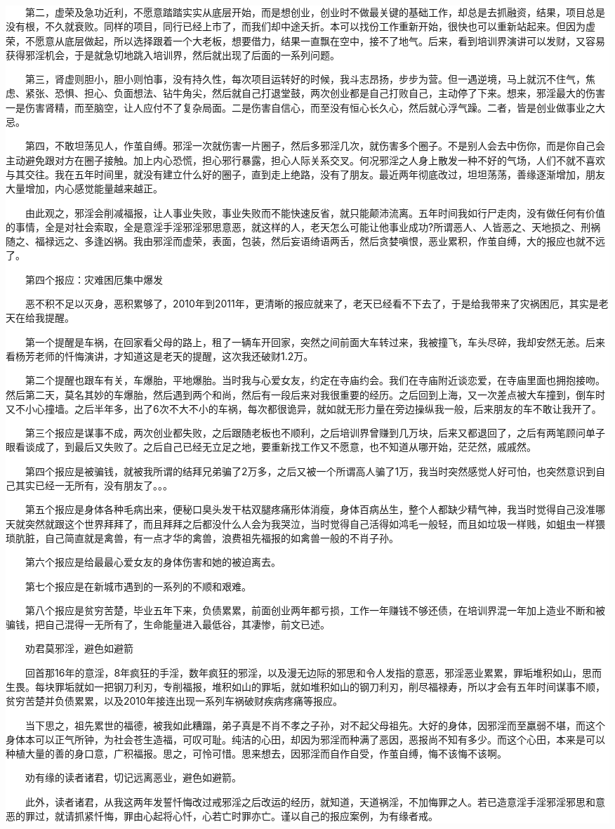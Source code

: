 　　第二，虚荣及急功近利，不愿意踏踏实实从底层开始，而是想创业，创业时不做最关键的基础工作，却总是去抓融资，结果，项目总是没有根，不久就衰败。同样的项目，同行已经上市了，而我们却中途夭折。本可以找份工作重新开始，很快也可以重新站起来。但因为虚荣，不愿意从底层做起，所以选择跟着一个大老板，想要借力，结果一直飘在空中，接不了地气。后来，看到培训界演讲可以发财，又容易获得邪淫机会，于是就急切地跳入培训界，然后就出现了后面的一系列问题。

　　第三，肾虚则胆小，胆小则怕事，没有持久性，每次项目运转好的时候，我斗志昂扬，步步为营。但一遇逆境，马上就沉不住气，焦虑、紧张、恐惧、担心、负面想法、钻牛角尖，然后就自己打退堂鼓，两次创业都是自己打败自己，主动停了下来。想来，邪淫最大的伤害一是伤害肾精，而至脑空，让人应付不了复杂局面。二是伤害自信心，而至没有恒心长久心，然后就心浮气躁。二者，皆是创业做事业之大忌。

　　第四，不敢坦荡见人，作茧自缚。邪淫一次就伤害一片圈子，然后多邪淫几次，就伤害多个圈子。不是别人会去中伤你，而是你自己会主动避免跟对方在圈子接触。加上内心恐慌，担心邪行暴露，担心人际关系交叉。何况邪淫之人身上散发一种不好的气场，人们不就不喜欢与其交往。我在五年时间里，就没有建立什么好的圈子，直到走上绝路，没有了朋友。最近两年彻底改过，坦坦荡荡，善缘逐渐增加，朋友大量增加，内心感觉能量越来越正。

　　由此观之，邪淫会削减福报，让人事业失败，事业失败而不能快速反省，就只能颠沛流离。五年时间我如行尸走肉，没有做任何有价值的事情，全是对社会索取，全是意淫手淫邪淫邪思意恶，就这样的人，老天怎么可能让他事业成功?所谓恶人、人皆恶之、天地损之、刑祸随之、福禄远之、多逢凶祸。我由邪淫而虚荣，表面，包装，然后妄语绮语两舌，然后贪婪嗔恨，恶业累积，作茧自缚，大的报应也就不远了。

　　第四个报应：灾难困厄集中爆发

　　恶不积不足以灭身，恶积累够了，2010年到2011年，更清晰的报应就来了，老天已经看不下去了，于是给我带来了灾祸困厄，其实是老天在给我提醒。

　　第一个提醒是车祸，在回家看父母的路上，租了一辆车开回家，突然之间前面大车转过来，我被撞飞，车头尽碎，我却安然无恙。后来看杨芳老师的忏悔演讲，才知道这是老天的提醒，这次我还破财1.2万。

　　第二个提醒也跟车有关，车爆胎，平地爆胎。当时我与心爱女友，约定在寺庙约会。我们在寺庙附近谈恋爱，在寺庙里面也拥抱接吻。然后第二天，莫名其妙的车爆胎，然后遇到两个和尚，然后有一段后来对我很重要的经历。之后回到上海，又一次差点被大车撞到，倒车时又不小心撞墙。之后半年多，出了6次不大不小的车祸，每次都很诡异，就如就无形力量在旁边操纵我一般，后来朋友的车不敢让我开了。

　　第三个报应是谋事不成，两次创业都失败，之后跟随老板也不顺利，之后培训界曾赚到几万块，后来又都退回了，之后有两笔顾问单子眼看谈成了，到最后又失败了。之后自己已经无立足之地，要重新找工作又不愿意，也不知道从哪开始，茫茫然，戚戚然。

　　第四个报应是被骗钱，就被我所谓的结拜兄弟骗了2万多，之后又被一个所谓高人骗了1万，我当时突然感觉人好可怕，也突然意识到自己其实已经一无所有，没有朋友了。。。

　　第五个报应是身体各种毛病出来，便秘口臭头发干枯双腿疼痛形体消瘦，身体百病丛生，整个人都缺少精气神，我当时觉得自己没准哪天就突然就跟这个世界拜拜了，而且拜拜之后都没什么人会为我哭泣，当时觉得自己活得如鸿毛一般轻，而且如垃圾一样贱，如蛆虫一样猥琐肮脏，自己简直就是禽兽，有一点才华的禽兽，浪费祖先福报的如禽兽一般的不肖子孙。

　　第六个报应是给最最心爱女友的身体伤害和她的被迫离去。

　　第七个报应是在新城市遇到的一系列的不顺和艰难。

　　第八个报应是贫穷苦楚，毕业五年下来，负债累累，前面创业两年都亏损，工作一年赚钱不够还债，在培训界混一年加上造业不断和被骗钱，把自己混得一无所有了，生命能量进入最低谷，其凄惨，前文已述。

　　劝君莫邪淫，避色如避箭

　　回首那16年的意淫，8年疯狂的手淫，数年疯狂的邪淫，以及漫无边际的邪思和令人发指的意恶，邪淫恶业累累，罪垢堆积如山，思而生畏。每块罪垢就如一把钢刀利刃，专削福报，堆积如山的罪垢，就如堆积如山的钢刀利刃，削尽福禄寿，所以才会有五年时间谋事不顺，贫穷苦楚并负债累累，以及2010年接连出现一系列车祸破财疾病疼痛等报应。

　　当下思之，祖先累世的福德，被我如此糟蹋，弟子真是不肖不孝之子孙，对不起父母祖先。大好的身体，因邪淫而至羸弱不堪，而这个身体本可以正气所钟，为社会苍生造福，可叹可耻。纯洁的心田，却因为邪淫而种满了恶因，恶报尚不知有多少。而这个心田，本来是可以种植大量的善的身口意，广积福报。思之，可怜可惜。思来想去，因邪淫而自作自受，作茧自缚，悔不该悔不该啊。

　　劝有缘的读者诸君，切记远离恶业，避色如避箭。

　　此外，读者诸君，从我这两年发誓忏悔改过戒邪淫之后改运的经历，就知道，天道祸淫，不加悔罪之人。若已造意淫手淫邪淫邪思和意恶的罪过，就请抓紧忏悔，罪由心起将心忏，心若亡时罪亦亡。谨以自己的报应案例，为有缘者戒。